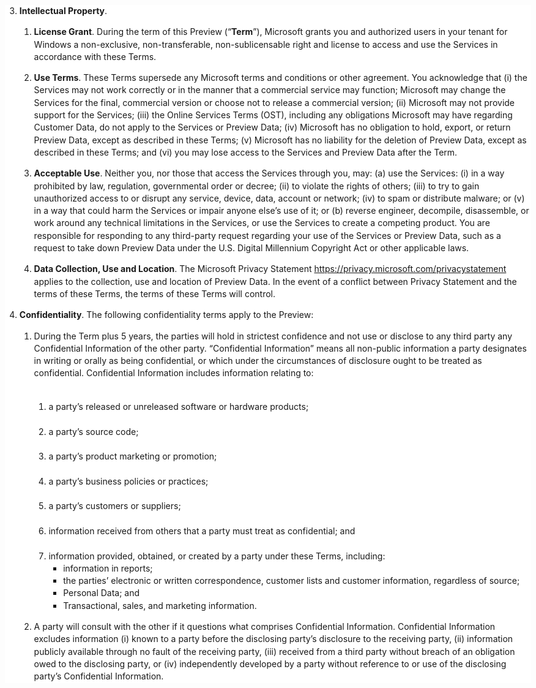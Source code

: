 3. **Intellectual Property**.

    1. **License Grant**. During the term of this Preview (“**Term**”), Microsoft grants you and authorized users in your tenant for Windows a non-exclusive, non-transferable, non-sublicensable right and license to access and use the Services in accordance with these Terms.

    2. **Use Terms**. These Terms supersede any Microsoft terms and conditions or other agreement. You acknowledge that (i) the Services may not work correctly or in the manner that a commercial service may function; Microsoft may change the Services for the final, commercial version or choose not to release a commercial version; (ii) Microsoft may not provide support for the Services; (iii) the Online Services Terms (OST), including any obligations Microsoft may have regarding Customer Data, do not apply to the Services or Preview Data; (iv) Microsoft has no obligation to hold, export, or return Preview Data, except as described in these Terms; (v) Microsoft has no liability for the deletion of Preview Data, except as described in these Terms; and (vi) you may lose access to the Services and Preview Data after the Term.

    3. **Acceptable Use**.  Neither you, nor those that access the Services through you, may: (a) use the Services: (i) in a way prohibited by law, regulation, governmental order or decree; (ii) to violate the rights of others; (iii) to try to gain unauthorized access to or disrupt any service, device, data, account or network; (iv) to spam or distribute malware; or (v) in a way that could harm the Services or impair anyone else’s use of it; or (b) reverse engineer, decompile, disassemble, or work around any technical limitations in the Services, or use the Services to create a competing product. You are responsible for responding to any third-party request regarding your use of the Services or Preview Data, such as a request to take down Preview Data under the U.S. Digital Millennium Copyright Act or other applicable laws.

    4. **Data Collection, Use and Location**. The Microsoft Privacy Statement https://privacy.microsoft.com/privacystatement applies to the collection, use and location of Preview Data. In the event of a conflict between Privacy Statement and the terms of these Terms, the terms of these Terms will control.

4. **Confidentiality**. The following confidentiality terms apply to the Preview:

    1. During the Term plus 5 years, the parties will hold in strictest confidence and not use or disclose to any third party any Confidential Information of the other party. “Confidential Information” means all non-public information a party designates in writing or orally as being confidential, or which under the circumstances of disclosure ought to be treated as confidential. Confidential Information includes information relating to: </br></br>
        1. a party’s released or unreleased software or hardware products;</br></br>
        2. a party’s source code;</br></br>
        3. a party’s product marketing or promotion;</br></br>
        4. a party’s business policies or practices;</br></br>
        5. a party’s customers or suppliers;</br></br>
        6. information received from others that a party must treat as confidential; and</br></br>
        7. information provided, obtained, or created by a party under these Terms, including:
            * information in reports; 
            * the parties’ electronic or written correspondence, customer lists and customer information, regardless of source; 
            * Personal Data; and 
            * Transactional, sales, and marketing information. 

    2. A party will consult with the other if it questions what comprises Confidential Information. Confidential Information excludes information (i) known to a party before the disclosing party’s disclosure to the receiving party, (ii) information publicly available through no fault of the receiving party, (iii) received from a third party without breach of an obligation owed to the disclosing party, or (iv) independently developed by a party without reference to or use of the disclosing party’s Confidential Information. 
